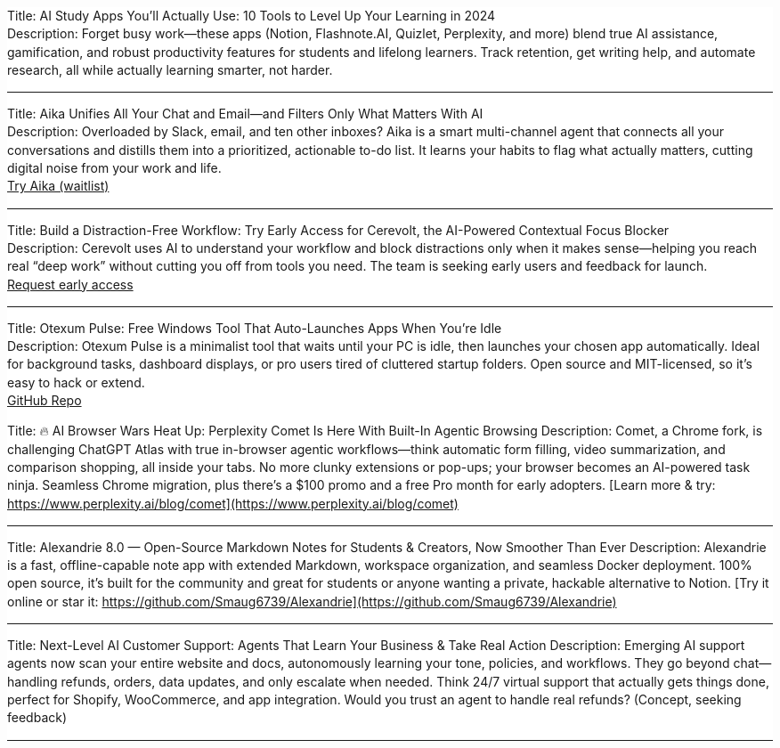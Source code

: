 
Title: AI Study Apps You’ll Actually Use: 10 Tools to Level Up Your Learning in 2024  
Description: Forget busy work—these apps (Notion, Flashnote.AI, Quizlet, Perplexity, and more) blend true AI assistance, gamification, and robust productivity features for students and lifelong learners. Track retention, get writing help, and automate research, all while actually learning smarter, not harder.

---

Title: Aika Unifies All Your Chat and Email—and Filters Only What Matters With AI  
Description: Overloaded by Slack, email, and ten other inboxes? Aika is a smart multi-channel agent that connects all your conversations and distills them into a prioritized, actionable to-do list. It learns your habits to flag what actually matters, cutting digital noise from your work and life.  
[Try Aika (waitlist)](https://withaika.com)

---

Title: Build a Distraction-Free Workflow: Try Early Access for Cerevolt, the AI-Powered Contextual Focus Blocker  
Description: Cerevolt uses AI to understand your workflow and block distractions only when it makes sense—helping you reach real “deep work” without cutting you off from tools you need. The team is seeking early users and feedback for launch.  
[Request early access](https://www.cerevolt.com)

---

Title: Otexum Pulse: Free Windows Tool That Auto-Launches Apps When You’re Idle  
Description: Otexum Pulse is a minimalist tool that waits until your PC is idle, then launches your chosen app automatically. Ideal for background tasks, dashboard displays, or pro users tired of cluttered startup folders. Open source and MIT-licensed, so it’s easy to hack or extend.  
[GitHub Repo](https://github.com/whitlocktech/Otexum-Pulse)

Title: 🔥 AI Browser Wars Heat Up: Perplexity Comet Is Here With Built-In Agentic Browsing
Description: Comet, a Chrome fork, is challenging ChatGPT Atlas with true in-browser agentic workflows—think automatic form filling, video summarization, and comparison shopping, all inside your tabs. No more clunky extensions or pop-ups; your browser becomes an AI-powered task ninja. Seamless Chrome migration, plus there’s a $100 promo and a free Pro month for early adopters.
[Learn more & try: https://www.perplexity.ai/blog/comet](https://www.perplexity.ai/blog/comet)

---

Title: Alexandrie 8.0 — Open-Source Markdown Notes for Students & Creators, Now Smoother Than Ever
Description: Alexandrie is a fast, offline-capable note app with extended Markdown, workspace organization, and seamless Docker deployment. 100% open source, it’s built for the community and great for students or anyone wanting a private, hackable alternative to Notion. 
[Try it online or star it: https://github.com/Smaug6739/Alexandrie](https://github.com/Smaug6739/Alexandrie)

---

Title: Next-Level AI Customer Support: Agents That Learn Your Business & Take Real Action
Description: Emerging AI support agents now scan your entire website and docs, autonomously learning your tone, policies, and workflows. They go beyond chat—handling refunds, orders, data updates, and only escalate when needed. Think 24/7 virtual support that actually gets things done, perfect for Shopify, WooCommerce, and app integration. Would you trust an agent to handle real refunds?
(Concept, seeking feedback)

---